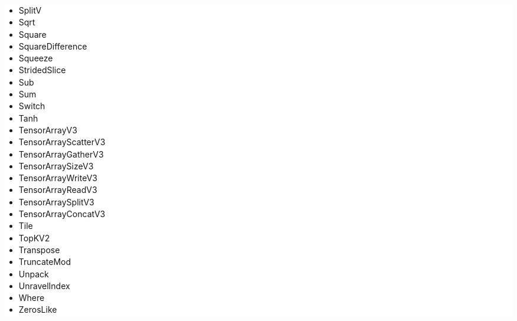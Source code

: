 -   SplitV
-   Sqrt
-   Square
-   SquareDifference
-   Squeeze
-   StridedSlice
-   Sub
-   Sum
-   Switch
-   Tanh
-   TensorArrayV3
-   TensorArrayScatterV3
-   TensorArrayGatherV3
-   TensorArraySizeV3
-   TensorArrayWriteV3
-   TensorArrayReadV3
-   TensorArraySplitV3
-   TensorArrayConcatV3
-   Tile
-   TopKV2
-   Transpose
-   TruncateMod
-   Unpack
-   UnravelIndex
-   Where
-   ZerosLike
